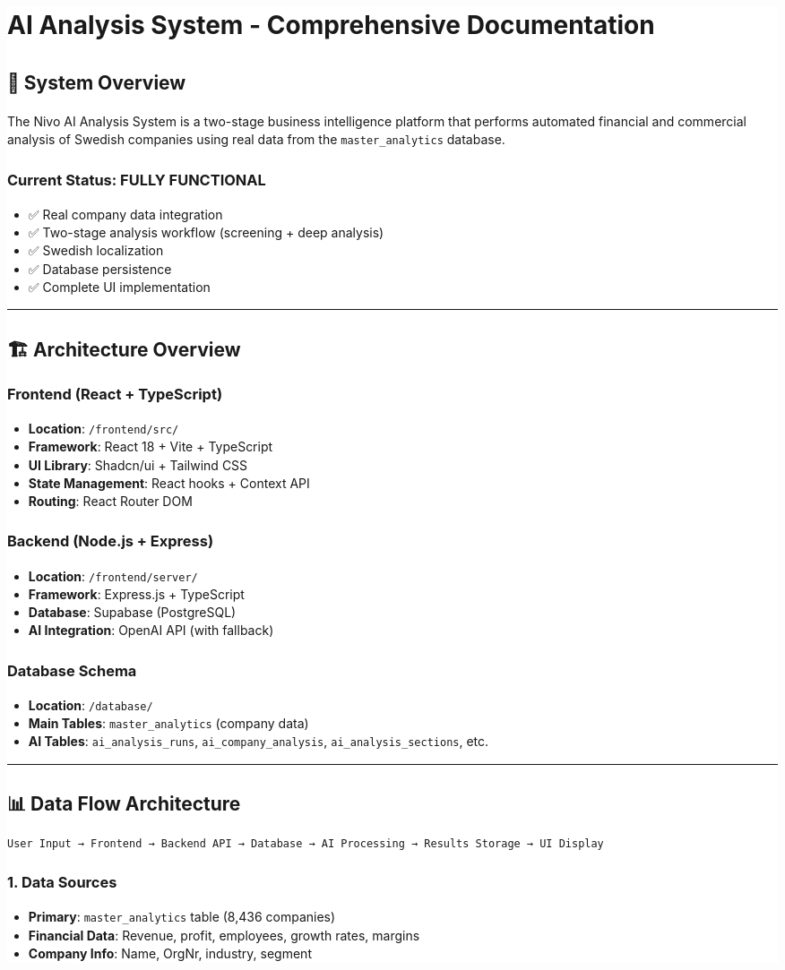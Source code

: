 # AI Analysis System - Comprehensive Documentation

## 🎯 **System Overview**

The Nivo AI Analysis System is a two-stage business intelligence platform that performs automated financial and commercial analysis of Swedish companies using real data from the `master_analytics` database.

### **Current Status: FULLY FUNCTIONAL**
- ✅ Real company data integration
- ✅ Two-stage analysis workflow (screening + deep analysis)
- ✅ Swedish localization
- ✅ Database persistence
- ✅ Complete UI implementation

---

## 🏗️ **Architecture Overview**

### **Frontend (React + TypeScript)**
- **Location**: `/frontend/src/`
- **Framework**: React 18 + Vite + TypeScript
- **UI Library**: Shadcn/ui + Tailwind CSS
- **State Management**: React hooks + Context API
- **Routing**: React Router DOM

### **Backend (Node.js + Express)**
- **Location**: `/frontend/server/`
- **Framework**: Express.js + TypeScript
- **Database**: Supabase (PostgreSQL)
- **AI Integration**: OpenAI API (with fallback)

### **Database Schema**
- **Location**: `/database/`
- **Main Tables**: `master_analytics` (company data)
- **AI Tables**: `ai_analysis_runs`, `ai_company_analysis`, `ai_analysis_sections`, etc.

---

## 📊 **Data Flow Architecture**

```
User Input → Frontend → Backend API → Database → AI Processing → Results Storage → UI Display
```

### **1. Data Sources**
- **Primary**: `master_analytics` table (8,436 companies)
- **Financial Data**: Revenue, profit, employees, growth rates, margins
- **Company Info**: Name, OrgNr, industry, segment
